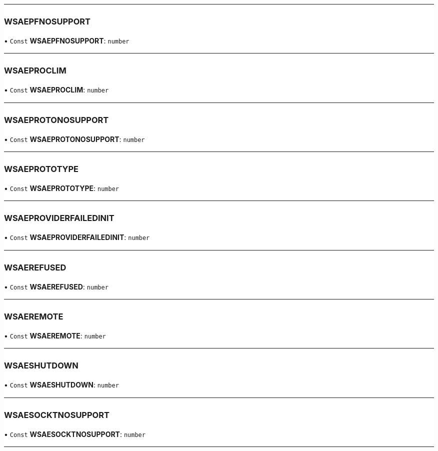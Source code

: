 ___

### WSAEPFNOSUPPORT

• `Const` **WSAEPFNOSUPPORT**: `number`

___

### WSAEPROCLIM

• `Const` **WSAEPROCLIM**: `number`

___

### WSAEPROTONOSUPPORT

• `Const` **WSAEPROTONOSUPPORT**: `number`

___

### WSAEPROTOTYPE

• `Const` **WSAEPROTOTYPE**: `number`

___

### WSAEPROVIDERFAILEDINIT

• `Const` **WSAEPROVIDERFAILEDINIT**: `number`

___

### WSAEREFUSED

• `Const` **WSAEREFUSED**: `number`

___

### WSAEREMOTE

• `Const` **WSAEREMOTE**: `number`

___

### WSAESHUTDOWN

• `Const` **WSAESHUTDOWN**: `number`

___

### WSAESOCKTNOSUPPORT

• `Const` **WSAESOCKTNOSUPPORT**: `number`

___
